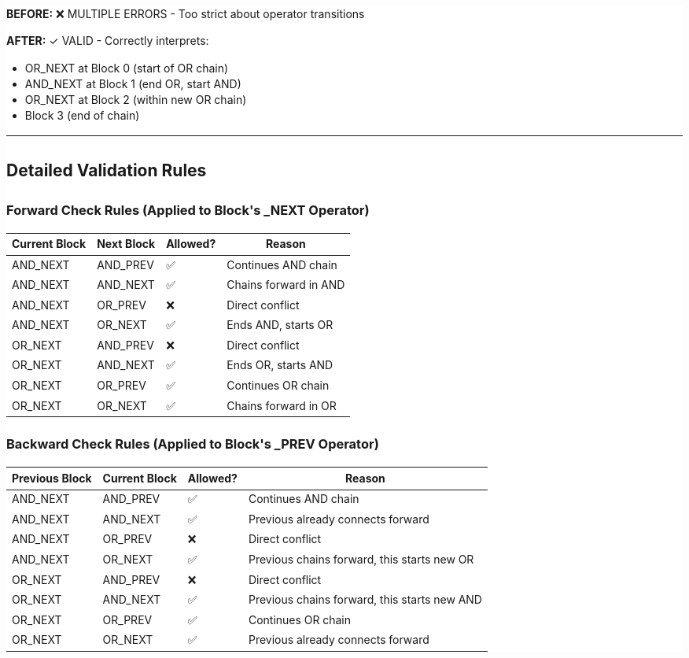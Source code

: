 **BEFORE:** ❌ MULTIPLE ERRORS - Too strict about operator transitions

**AFTER:** ✓ VALID - Correctly interprets:

- OR_NEXT at Block 0 (start of OR chain)
- AND_NEXT at Block 1 (end OR, start AND)
- OR_NEXT at Block 2 (within new OR chain)
- Block 3 (end of chain)

---

## Detailed Validation Rules

### Forward Check Rules (Applied to Block's \_NEXT Operator)

| Current Block | Next Block | Allowed? | Reason                |
| ------------- | ---------- | -------- | --------------------- |
| AND_NEXT      | AND_PREV   | ✅       | Continues AND chain   |
| AND_NEXT      | AND_NEXT   | ✅       | Chains forward in AND |
| AND_NEXT      | OR_PREV    | ❌       | Direct conflict       |
| AND_NEXT      | OR_NEXT    | ✅       | Ends AND, starts OR   |
| OR_NEXT       | AND_PREV   | ❌       | Direct conflict       |
| OR_NEXT       | AND_NEXT   | ✅       | Ends OR, starts AND   |
| OR_NEXT       | OR_PREV    | ✅       | Continues OR chain    |
| OR_NEXT       | OR_NEXT    | ✅       | Chains forward in OR  |

### Backward Check Rules (Applied to Block's \_PREV Operator)

| Previous Block | Current Block | Allowed? | Reason                                       |
| -------------- | ------------- | -------- | -------------------------------------------- |
| AND_NEXT       | AND_PREV      | ✅       | Continues AND chain                          |
| AND_NEXT       | AND_NEXT      | ✅       | Previous already connects forward            |
| AND_NEXT       | OR_PREV       | ❌       | Direct conflict                              |
| AND_NEXT       | OR_NEXT       | ✅       | Previous chains forward, this starts new OR  |
| OR_NEXT        | AND_PREV      | ❌       | Direct conflict                              |
| OR_NEXT        | AND_NEXT      | ✅       | Previous chains forward, this starts new AND |
| OR_NEXT        | OR_PREV       | ✅       | Continues OR chain                           |
| OR_NEXT        | OR_NEXT       | ✅       | Previous already connects forward            |
